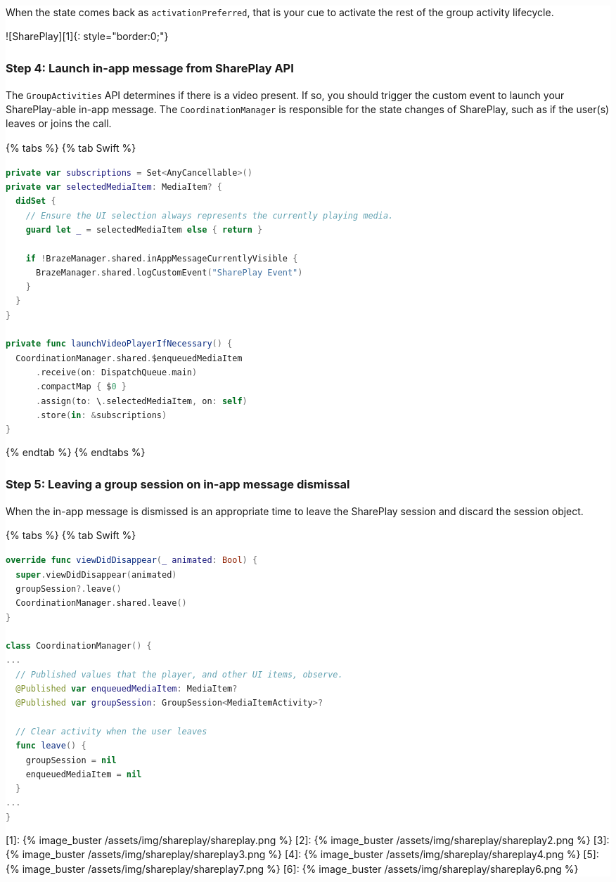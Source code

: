 When the state comes back as `activationPreferred`, that is your cue to activate the rest of the group activity lifecycle. 

![SharePlay][1]{: style="border:0;"}

### Step 4: Launch in-app message from SharePlay API

The `GroupActivities` API determines if there is a video present. If so, you should trigger the custom event to launch your SharePlay-able in-app message. The `CoordinationManager` is responsible for the state changes of SharePlay, such as if the user(s) leaves or joins the call. 

{% tabs %}
{% tab Swift %}
```swift
private var subscriptions = Set<AnyCancellable>()  
private var selectedMediaItem: MediaItem? {
  didSet {
    // Ensure the UI selection always represents the currently playing media.
    guard let _ = selectedMediaItem else { return }
 
    if !BrazeManager.shared.inAppMessageCurrentlyVisible {
      BrazeManager.shared.logCustomEvent("SharePlay Event")
    }
  }
}  
 
private func launchVideoPlayerIfNecessary() {
  CoordinationManager.shared.$enqueuedMediaItem
      .receive(on: DispatchQueue.main)
      .compactMap { $0 }
      .assign(to: \.selectedMediaItem, on: self)
      .store(in: &subscriptions)
}
```
{% endtab %}
{% endtabs %}

### Step 5: Leaving a group session on in-app message dismissal

When the in-app message is dismissed is an appropriate time to leave the SharePlay session and discard the session object.

{% tabs %}
{% tab Swift %}
```swift
override func viewDidDisappear(_ animated: Bool) {
  super.viewDidDisappear(animated)
  groupSession?.leave()
  CoordinationManager.shared.leave()
}
 
class CoordinationManager() {
...
  // Published values that the player, and other UI items, observe.
  @Published var enqueuedMediaItem: MediaItem?
  @Published var groupSession: GroupSession<MediaItemActivity>?
 
  // Clear activity when the user leaves
  func leave() {
    groupSession = nil
    enqueuedMediaItem = nil
  }
...
}
```

[1]: {% image_buster /assets/img/shareplay/shareplay.png %}
[2]: {% image_buster /assets/img/shareplay/shareplay2.png %}
[3]: {% image_buster /assets/img/shareplay/shareplay3.png %}
[4]: {% image_buster /assets/img/shareplay/shareplay4.png %}
[5]: {% image_buster /assets/img/shareplay/shareplay7.png %}
[6]: {% image_buster /assets/img/shareplay/shareplay6.png %}